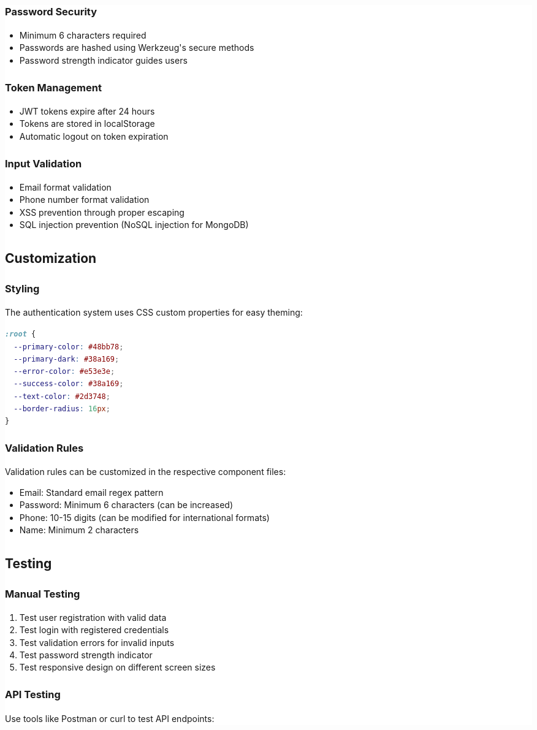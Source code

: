 ### Password Security
- Minimum 6 characters required
- Passwords are hashed using Werkzeug's secure methods
- Password strength indicator guides users

### Token Management
- JWT tokens expire after 24 hours
- Tokens are stored in localStorage
- Automatic logout on token expiration

### Input Validation
- Email format validation
- Phone number format validation
- XSS prevention through proper escaping
- SQL injection prevention (NoSQL injection for MongoDB)

## Customization

### Styling
The authentication system uses CSS custom properties for easy theming:

```css
:root {
  --primary-color: #48bb78;
  --primary-dark: #38a169;
  --error-color: #e53e3e;
  --success-color: #38a169;
  --text-color: #2d3748;
  --border-radius: 16px;
}
```

### Validation Rules
Validation rules can be customized in the respective component files:
- Email: Standard email regex pattern
- Password: Minimum 6 characters (can be increased)
- Phone: 10-15 digits (can be modified for international formats)
- Name: Minimum 2 characters

## Testing

### Manual Testing
1. Test user registration with valid data
2. Test login with registered credentials
3. Test validation errors for invalid inputs
4. Test password strength indicator
5. Test responsive design on different screen sizes

### API Testing
Use tools like Postman or curl to test API endpoints:
